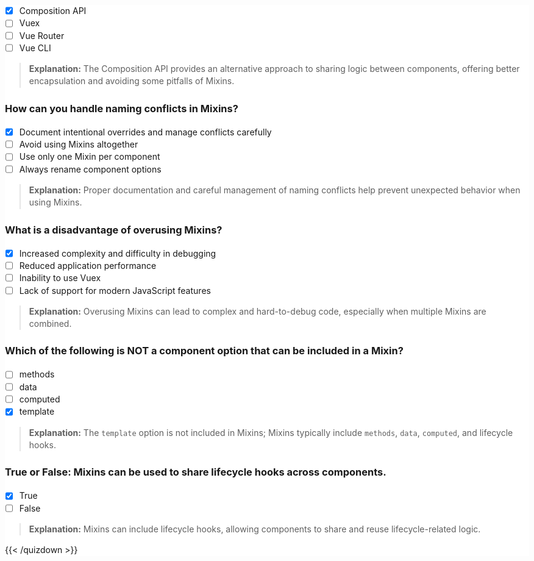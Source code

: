 - [x] Composition API
- [ ] Vuex
- [ ] Vue Router
- [ ] Vue CLI

> **Explanation:** The Composition API provides an alternative approach to sharing logic between components, offering better encapsulation and avoiding some pitfalls of Mixins.

### How can you handle naming conflicts in Mixins?

- [x] Document intentional overrides and manage conflicts carefully
- [ ] Avoid using Mixins altogether
- [ ] Use only one Mixin per component
- [ ] Always rename component options

> **Explanation:** Proper documentation and careful management of naming conflicts help prevent unexpected behavior when using Mixins.

### What is a disadvantage of overusing Mixins?

- [x] Increased complexity and difficulty in debugging
- [ ] Reduced application performance
- [ ] Inability to use Vuex
- [ ] Lack of support for modern JavaScript features

> **Explanation:** Overusing Mixins can lead to complex and hard-to-debug code, especially when multiple Mixins are combined.

### Which of the following is NOT a component option that can be included in a Mixin?

- [ ] methods
- [ ] data
- [ ] computed
- [x] template

> **Explanation:** The `template` option is not included in Mixins; Mixins typically include `methods`, `data`, `computed`, and lifecycle hooks.

### True or False: Mixins can be used to share lifecycle hooks across components.

- [x] True
- [ ] False

> **Explanation:** Mixins can include lifecycle hooks, allowing components to share and reuse lifecycle-related logic.

{{< /quizdown >}}

